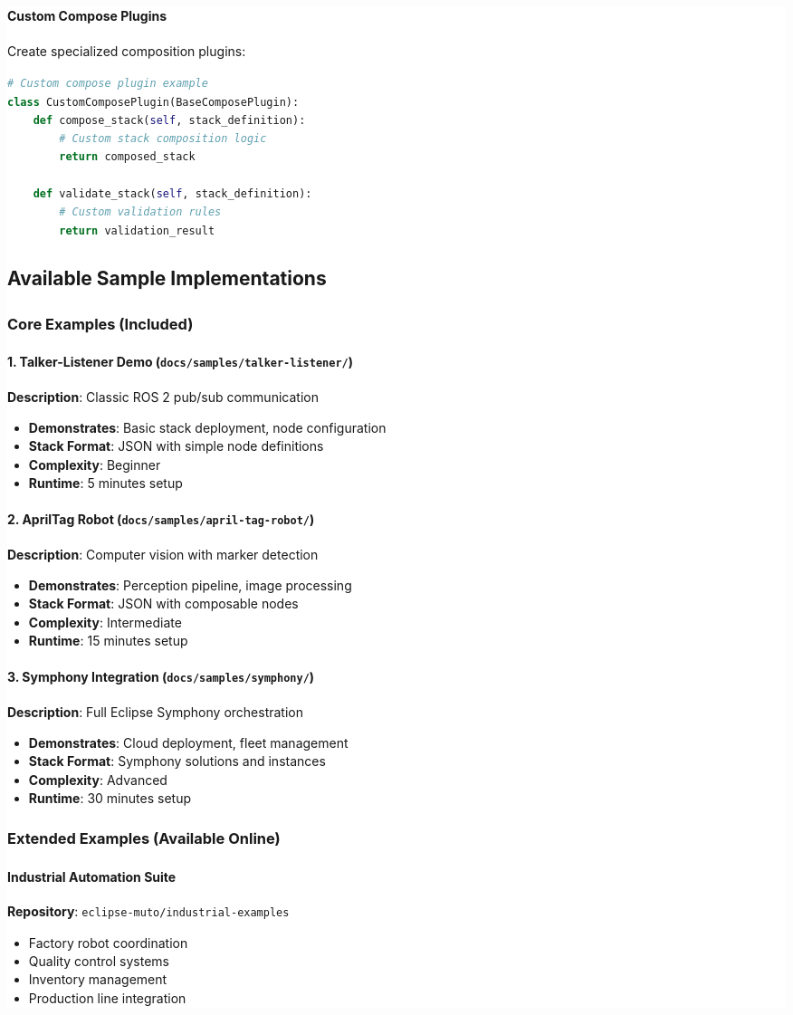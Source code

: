 #### **Custom Compose Plugins**
Create specialized composition plugins:

```python
# Custom compose plugin example  
class CustomComposePlugin(BaseComposePlugin):
    def compose_stack(self, stack_definition):
        # Custom stack composition logic
        return composed_stack
    
    def validate_stack(self, stack_definition):
        # Custom validation rules
        return validation_result
```

## Available Sample Implementations

### Core Examples (Included)

#### 1. **Talker-Listener Demo** (`docs/samples/talker-listener/`)
**Description**: Classic ROS 2 pub/sub communication
- **Demonstrates**: Basic stack deployment, node configuration
- **Stack Format**: JSON with simple node definitions
- **Complexity**: Beginner
- **Runtime**: 5 minutes setup

#### 2. **AprilTag Robot** (`docs/samples/april-tag-robot/`)  
**Description**: Computer vision with marker detection
- **Demonstrates**: Perception pipeline, image processing
- **Stack Format**: JSON with composable nodes
- **Complexity**: Intermediate
- **Runtime**: 15 minutes setup

#### 3. **Symphony Integration** (`docs/samples/symphony/`)
**Description**: Full Eclipse Symphony orchestration
- **Demonstrates**: Cloud deployment, fleet management
- **Stack Format**: Symphony solutions and instances
- **Complexity**: Advanced  
- **Runtime**: 30 minutes setup

### Extended Examples (Available Online)

#### Industrial Automation Suite
**Repository**: `eclipse-muto/industrial-examples`
- Factory robot coordination
- Quality control systems
- Inventory management
- Production line integration
